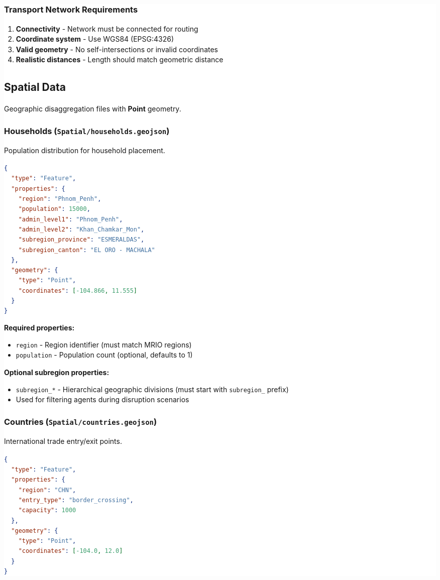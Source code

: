 ### Transport Network Requirements

1. **Connectivity** - Network must be connected for routing
2. **Coordinate system** - Use WGS84 (EPSG:4326)
3. **Valid geometry** - No self-intersections or invalid coordinates
4. **Realistic distances** - Length should match geometric distance

## Spatial Data

Geographic disaggregation files with **Point** geometry.

### Households (`Spatial/households.geojson`)

Population distribution for household placement.

```json
{
  "type": "Feature",
  "properties": {
    "region": "Phnom_Penh",
    "population": 15000,
    "admin_level1": "Phnom_Penh",
    "admin_level2": "Khan_Chamkar_Mon",
    "subregion_province": "ESMERALDAS",
    "subregion_canton": "EL ORO - MACHALA"
  },
  "geometry": {
    "type": "Point", 
    "coordinates": [-104.866, 11.555]
  }
}
```

**Required properties:**
- `region` - Region identifier (must match MRIO regions)
- `population` - Population count (optional, defaults to 1)

**Optional subregion properties:**
- `subregion_*` - Hierarchical geographic divisions (must start with `subregion_` prefix)
- Used for filtering agents during disruption scenarios

### Countries (`Spatial/countries.geojson`)

International trade entry/exit points.

```json
{
  "type": "Feature",
  "properties": {
    "region": "CHN",
    "entry_type": "border_crossing",
    "capacity": 1000
  },
  "geometry": {
    "type": "Point",
    "coordinates": [-104.0, 12.0]
  }
}
```
